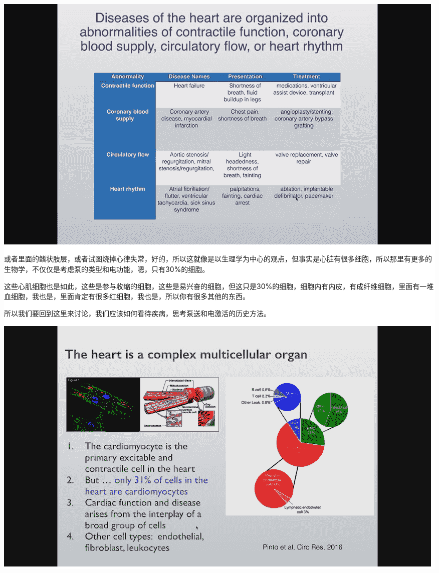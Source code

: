 ![](img/618b6d2561337aa68a50a7347923e873_8.png)

或者里面的鳍状肢层，或者试图烧掉心律失常，好的，所以这就像是以生理学为中心的观点，但事实是心脏有很多细胞，所以那里有更多的生物学，不仅仅是考虑泵的类型和电功能，嗯，只有30%的细胞。

这些心肌细胞也是如此，这些是参与收缩的细胞，这些是易兴奋的细胞，但这只是30%的细胞，细胞内有内皮，有成纤维细胞，里面有一堆血细胞，我也是，里面肯定有很多红细胞，我也是，所以你有很多其他的东西。

所以我们要回到这里来讨论，我们应该如何看待疾病，思考泵送和电激活的历史方法。

![](img/618b6d2561337aa68a50a7347923e873_10.png)

